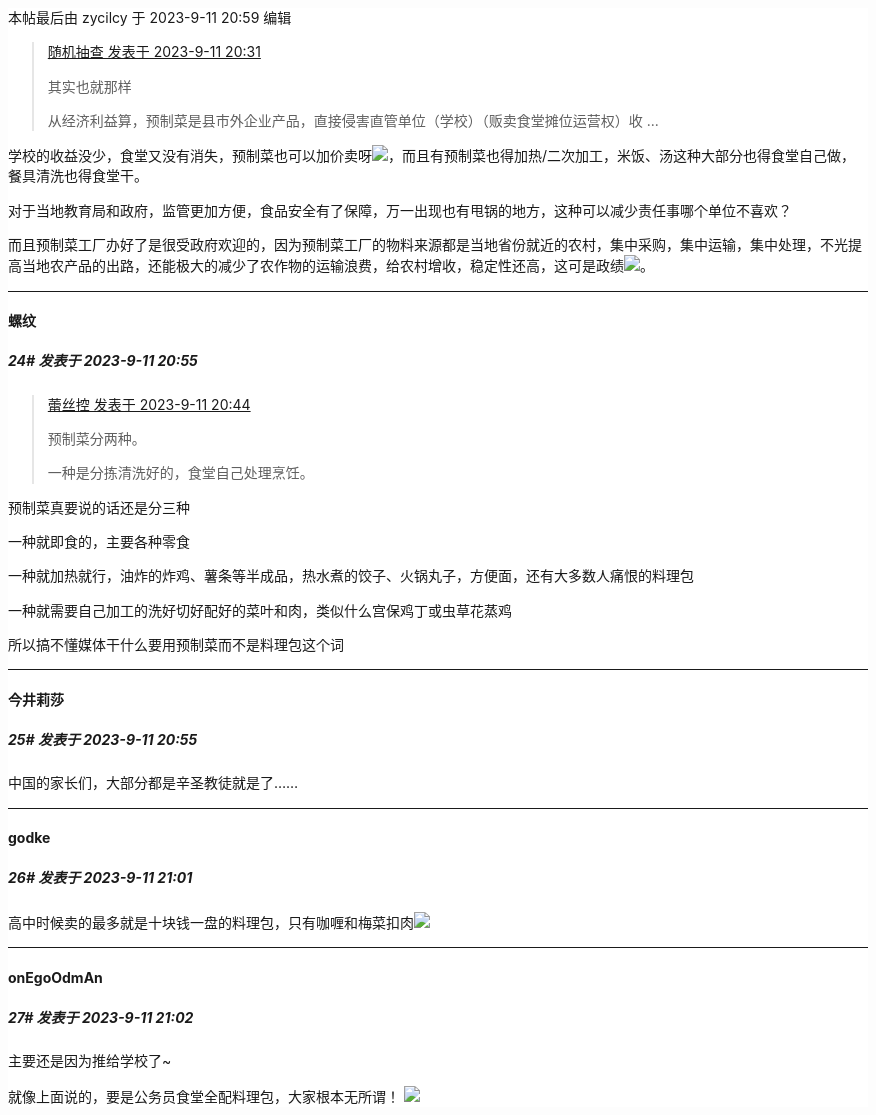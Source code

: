  本帖最后由 zycilcy 于 2023-9-11 20:59 编辑 
<blockquote><a href="httphttps://bbs.saraba1st.com/2b/forum.php?mod=redirect&amp;goto=findpost&amp;pid=62370277&amp;ptid=2152338" target="_blank">随机抽查 发表于 2023-9-11 20:31</a>

其实也就那样

从经济利益算，预制菜是县市外企业产品，直接侵害直管单位（学校）（贩卖食堂摊位运营权）收 ...</blockquote>
学校的收益没少，食堂又没有消失，预制菜也可以加价卖呀<img src="https://static.saraba1st.com/image/smiley/face2017/067.png" referrerpolicy="no-referrer">，而且有预制菜也得加热/二次加工，米饭、汤这种大部分也得食堂自己做，餐具清洗也得食堂干。

对于当地教育局和政府，监管更加方便，食品安全有了保障，万一出现也有甩锅的地方，这种可以减少责任事哪个单位不喜欢？

而且预制菜工厂办好了是很受政府欢迎的，因为预制菜工厂的物料来源都是当地省份就近的农村，集中采购，集中运输，集中处理，不光提高当地农产品的出路，还能极大的减少了农作物的运输浪费，给农村增收，稳定性还高，这可是政绩<img src="https://static.saraba1st.com/image/smiley/face2017/053.png" referrerpolicy="no-referrer">。

*****

####  螺纹  
##### 24#       发表于 2023-9-11 20:55

<blockquote><a href="httphttps://bbs.saraba1st.com/2b/forum.php?mod=redirect&amp;goto=findpost&amp;pid=62370402&amp;ptid=2152338" target="_blank">蕾丝控 发表于 2023-9-11 20:44</a>

预制菜分两种。

一种是分拣清洗好的，食堂自己处理烹饪。</blockquote>
预制菜真要说的话还是分三种

一种就即食的，主要各种零食

一种就加热就行，油炸的炸鸡、薯条等半成品，热水煮的饺子、火锅丸子，方便面，还有大多数人痛恨的料理包

一种就需要自己加工的洗好切好配好的菜叶和肉，类似什么宫保鸡丁或虫草花蒸鸡

所以搞不懂媒体干什么要用预制菜而不是料理包这个词

*****

####  今井莉莎  
##### 25#       发表于 2023-9-11 20:55

中国的家长们，大部分都是辛圣教徒就是了……

*****

####  godke  
##### 26#       发表于 2023-9-11 21:01

高中时候卖的最多就是十块钱一盘的料理包，只有咖喱和梅菜扣肉<img src="https://static.saraba1st.com/image/smiley/face2017/067.png" referrerpolicy="no-referrer">

*****

####  onEgoOdmAn  
##### 27#       发表于 2023-9-11 21:02

主要还是因为推给学校了~

就像上面说的，要是公务员食堂全配料理包，大家根本无所谓！
<img src="https://static.saraba1st.com/image/smiley/face2017/053.png" referrerpolicy="no-referrer">
